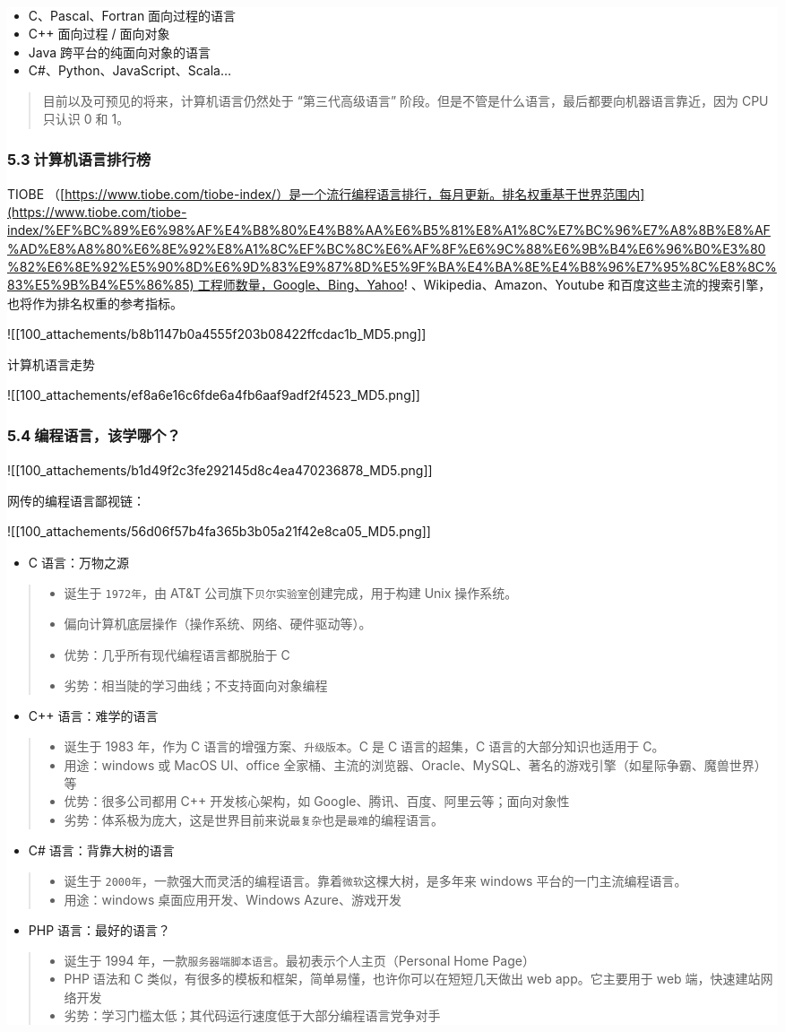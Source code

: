 - C、Pascal、Fortran 面向过程的语言
- C++ 面向过程 / 面向对象
- Java 跨平台的纯面向对象的语言
- C#、Python、JavaScript、Scala…

> 目前以及可预见的将来，计算机语言仍然处于 “第三代高级语言” 阶段。但是不管是什么语言，最后都要向机器语言靠近，因为 CPU 只认识 0 和 1。

### 5.3 计算机语言排行榜

TIOBE （[https://www.tiobe.com/tiobe-index/）是一个流行编程语言排行，每月更新。排名权重基于世界范围内](https://www.tiobe.com/tiobe-index/%EF%BC%89%E6%98%AF%E4%B8%80%E4%B8%AA%E6%B5%81%E8%A1%8C%E7%BC%96%E7%A8%8B%E8%AF%AD%E8%A8%80%E6%8E%92%E8%A1%8C%EF%BC%8C%E6%AF%8F%E6%9C%88%E6%9B%B4%E6%96%B0%E3%80%82%E6%8E%92%E5%90%8D%E6%9D%83%E9%87%8D%E5%9F%BA%E4%BA%8E%E4%B8%96%E7%95%8C%E8%8C%83%E5%9B%B4%E5%86%85) 工程师数量，Google、Bing、Yahoo! 、Wikipedia、Amazon、Youtube 和百度这些主流的搜索引擎，也将作为排名权重的参考指标。

![[100_attachements/b8b1147b0a4555f203b08422ffcdac1b_MD5.png]]

计算机语言走势

![[100_attachements/ef8a6e16c6fde6a4fb6aaf9adf2f4523_MD5.png]]

### 5.4 编程语言，该学哪个？

![[100_attachements/b1d49f2c3fe292145d8c4ea470236878_MD5.png]]

网传的编程语言鄙视链：

![[100_attachements/56d06f57b4fa365b3b05a21f42e8ca05_MD5.png]]

- C 语言：万物之源

> - 诞生于 `1972年`，由 AT&T 公司旗下`贝尔实验室`创建完成，用于构建 Unix 操作系统。
>     
> - 偏向计算机底层操作（操作系统、网络、硬件驱动等）。
>     
> - 优势：几乎所有现代编程语言都脱胎于 C
>     
> - 劣势：相当陡的学习曲线；不支持面向对象编程
>     

- C++ 语言：难学的语言

> - 诞生于 1983 年，作为 C 语言的增强方案、`升级版本`。C 是 C 语言的超集，C 语言的大部分知识也适用于 C。
> - 用途：windows 或 MacOS UI、office 全家桶、主流的浏览器、Oracle、MySQL、著名的游戏引擎（如星际争霸、魔兽世界）等
> - 优势：很多公司都用 C++ 开发核心架构，如 Google、腾讯、百度、阿里云等；面向对象性
> - 劣势：体系极为庞大，这是世界目前来说`最复杂`也是`最难`的编程语言。

- C# 语言：背靠大树的语言

> - 诞生于 `2000年`，一款强大而灵活的编程语言。靠着`微软`这棵大树，是多年来 windows 平台的一门主流编程语言。
> - 用途：windows 桌面应用开发、Windows Azure、游戏开发

- PHP 语言：最好的语言？

> - 诞生于 1994 年，一款`服务器端脚本语言`。最初表示个人主页（Personal Home Page）
> - PHP 语法和 C 类似，有很多的模板和框架，简单易懂，也许你可以在短短几天做出 web app。它主要用于 web 端，快速建站网络开发
> - 劣势：学习门槛太低；其代码运行速度低于大部分编程语言党争对手
